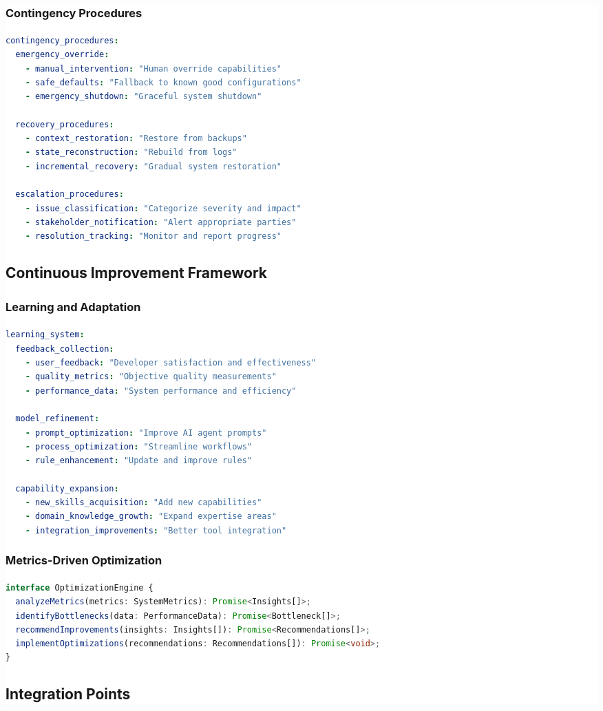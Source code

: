 ### Contingency Procedures
```yaml
contingency_procedures:
  emergency_override:
    - manual_intervention: "Human override capabilities"
    - safe_defaults: "Fallback to known good configurations"
    - emergency_shutdown: "Graceful system shutdown"

  recovery_procedures:
    - context_restoration: "Restore from backups"
    - state_reconstruction: "Rebuild from logs"
    - incremental_recovery: "Gradual system restoration"

  escalation_procedures:
    - issue_classification: "Categorize severity and impact"
    - stakeholder_notification: "Alert appropriate parties"
    - resolution_tracking: "Monitor and report progress"
```

## Continuous Improvement Framework

### Learning and Adaptation
```yaml
learning_system:
  feedback_collection:
    - user_feedback: "Developer satisfaction and effectiveness"
    - quality_metrics: "Objective quality measurements"
    - performance_data: "System performance and efficiency"

  model_refinement:
    - prompt_optimization: "Improve AI agent prompts"
    - process_optimization: "Streamline workflows"
    - rule_enhancement: "Update and improve rules"

  capability_expansion:
    - new_skills_acquisition: "Add new capabilities"
    - domain_knowledge_growth: "Expand expertise areas"
    - integration_improvements: "Better tool integration"
```

### Metrics-Driven Optimization
```typescript
interface OptimizationEngine {
  analyzeMetrics(metrics: SystemMetrics): Promise<Insights[]>;
  identifyBottlenecks(data: PerformanceData): Promise<Bottleneck[]>;
  recommendImprovements(insights: Insights[]): Promise<Recommendations[]>;
  implementOptimizations(recommendations: Recommendations[]): Promise<void>;
}
```

## Integration Points
